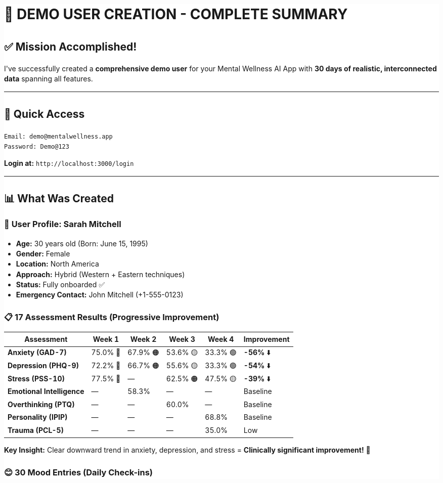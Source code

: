 # 🎉 DEMO USER CREATION - COMPLETE SUMMARY

## ✅ Mission Accomplished!

I've successfully created a **comprehensive demo user** for your Mental Wellness AI App with **30 days of realistic, interconnected data** spanning all features.

---

## 📧 Quick Access

```
Email: demo@mentalwellness.app
Password: Demo@123
```

**Login at:** `http://localhost:3000/login`

---

## 📊 What Was Created

### 👤 **User Profile: Sarah Mitchell**
- **Age:** 30 years old (Born: June 15, 1995)
- **Gender:** Female
- **Location:** North America
- **Approach:** Hybrid (Western + Eastern techniques)
- **Status:** Fully onboarded ✅
- **Emergency Contact:** John Mitchell (+1-555-0123)

### 📋 **17 Assessment Results** (Progressive Improvement)

| Assessment | Week 1 | Week 2 | Week 3 | Week 4 | Improvement |
|------------|--------|--------|--------|--------|-------------|
| **Anxiety (GAD-7)** | 75.0% 🔴 | 67.9% 🟠 | 53.6% 🟡 | 33.3% 🟢 | **-56%** ⬇️ |
| **Depression (PHQ-9)** | 72.2% 🔴 | 66.7% 🟠 | 55.6% 🟡 | 33.3% 🟢 | **-54%** ⬇️ |
| **Stress (PSS-10)** | 77.5% 🔴 | — | 62.5% 🟠 | 47.5% 🟡 | **-39%** ⬇️ |
| **Emotional Intelligence** | — | 58.3% | — | — | Baseline |
| **Overthinking (PTQ)** | — | — | 60.0% | — | Baseline |
| **Personality (IPIP)** | — | — | — | 68.8% | Baseline |
| **Trauma (PCL-5)** | — | — | — | 35.0% | Low |

**Key Insight:** Clear downward trend in anxiety, depression, and stress = **Clinically significant improvement!** 🎯

### 😊 **30 Mood Entries** (Daily Check-ins)
